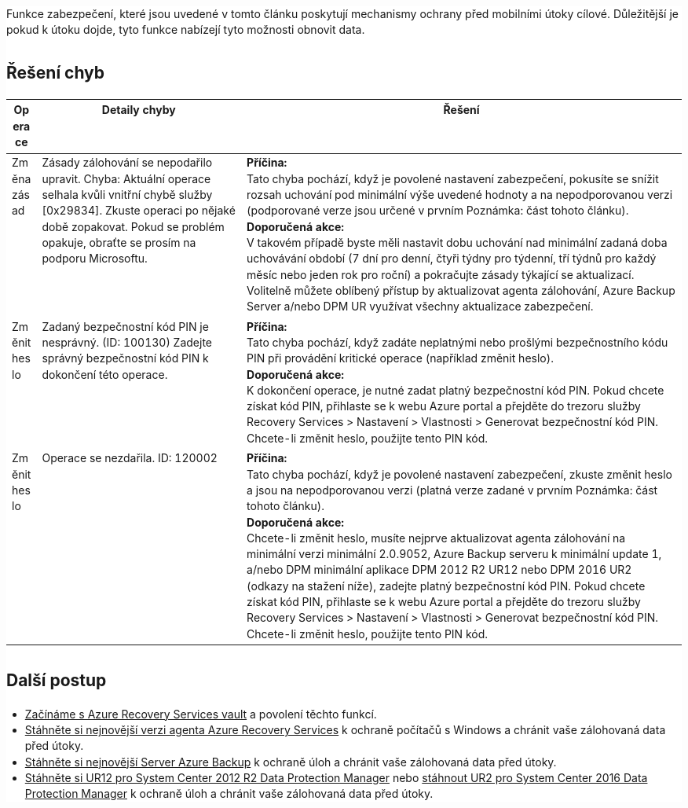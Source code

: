 Funkce zabezpečení, které jsou uvedené v tomto článku poskytují mechanismy ochrany před mobilními útoky cílové. Důležitější je pokud k útoku dojde, tyto funkce nabízejí tyto možnosti obnovit data.

## <a name="troubleshooting-errors"></a>Řešení chyb
| Operace | Detaily chyby | Řešení |
| --- | --- | --- |
| Změna zásad |Zásady zálohování se nepodařilo upravit. Chyba: Aktuální operace selhala kvůli vnitřní chybě služby [0x29834]. Zkuste operaci po nějaké době zopakovat. Pokud se problém opakuje, obraťte se prosím na podporu Microsoftu. |**Příčina:**<br/>Tato chyba pochází, když je povolené nastavení zabezpečení, pokusíte se snížit rozsah uchování pod minimální výše uvedené hodnoty a na nepodporovanou verzi (podporované verze jsou určené v prvním Poznámka: část tohoto článku). <br/>**Doporučená akce:**<br/> V takovém případě byste měli nastavit dobu uchování nad minimální zadaná doba uchovávání období (7 dní pro denní, čtyři týdny pro týdenní, tří týdnů pro každý měsíc nebo jeden rok pro roční) a pokračujte zásady týkající se aktualizací. Volitelně můžete oblíbený přístup by aktualizovat agenta zálohování, Azure Backup Server a/nebo DPM UR využívat všechny aktualizace zabezpečení. |
| Změnit heslo |Zadaný bezpečnostní kód PIN je nesprávný. (ID: 100130) Zadejte správný bezpečnostní kód PIN k dokončení této operace. |**Příčina:**<br/> Tato chyba pochází, když zadáte neplatnými nebo prošlými bezpečnostního kódu PIN při provádění kritické operace (například změnit heslo). <br/>**Doporučená akce:**<br/> K dokončení operace, je nutné zadat platný bezpečnostní kód PIN. Pokud chcete získat kód PIN, přihlaste se k webu Azure portal a přejděte do trezoru služby Recovery Services > Nastavení > Vlastnosti > Generovat bezpečnostní kód PIN. Chcete-li změnit heslo, použijte tento PIN kód. |
| Změnit heslo |Operace se nezdařila. ID: 120002 |**Příčina:**<br/>Tato chyba pochází, když je povolené nastavení zabezpečení, zkuste změnit heslo a jsou na nepodporovanou verzi (platná verze zadané v prvním Poznámka: část tohoto článku).<br/>**Doporučená akce:**<br/> Chcete-li změnit heslo, musíte nejprve aktualizovat agenta zálohování na minimální verzi minimální 2.0.9052, Azure Backup serveru k minimální update 1, a/nebo DPM minimální aplikace DPM 2012 R2 UR12 nebo DPM 2016 UR2 (odkazy na stažení níže), zadejte platný bezpečnostní kód PIN. Pokud chcete získat kód PIN, přihlaste se k webu Azure portal a přejděte do trezoru služby Recovery Services > Nastavení > Vlastnosti > Generovat bezpečnostní kód PIN. Chcete-li změnit heslo, použijte tento PIN kód. |

## <a name="next-steps"></a>Další postup
* [Začínáme s Azure Recovery Services vault](backup-azure-vms-first-look-arm.md) a povolení těchto funkcí.
* [Stáhněte si nejnovější verzi agenta Azure Recovery Services](http://aka.ms/azurebackup_agent) k ochraně počítačů s Windows a chránit vaše zálohovaná data před útoky.
* [Stáhněte si nejnovější Server Azure Backup](https://aka.ms/latest_azurebackupserver) k ochraně úloh a chránit vaše zálohovaná data před útoky.
* [Stáhněte si UR12 pro System Center 2012 R2 Data Protection Manager](https://support.microsoft.com/help/3209592/update-rollup-12-for-system-center-2012-r2-data-protection-manager) nebo [stáhnout UR2 pro System Center 2016 Data Protection Manager](https://support.microsoft.com/help/3209593/update-rollup-2-for-system-center-2016-data-protection-manager) k ochraně úloh a chránit vaše zálohovaná data před útoky.
